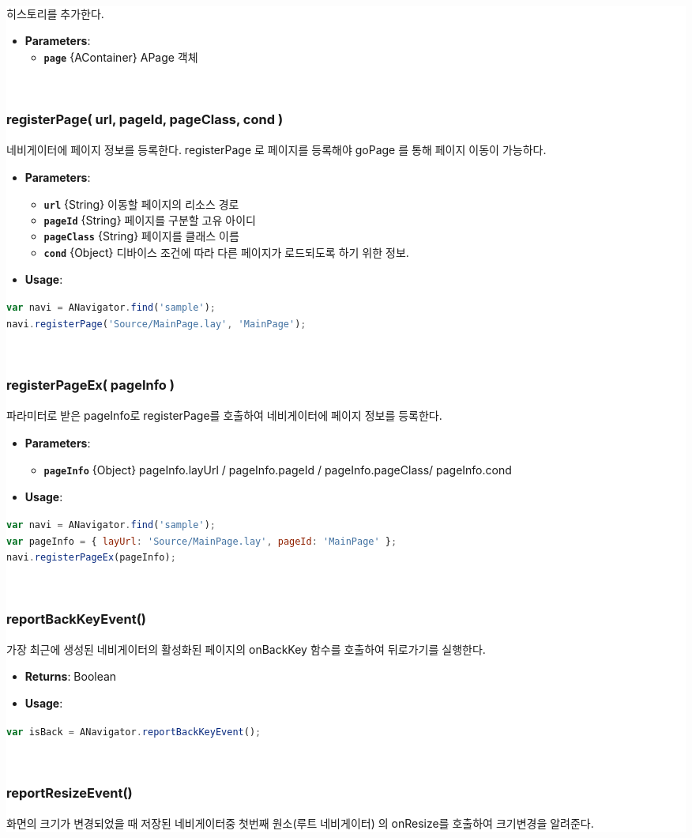 히스토리를 추가한다.

* **Parameters**: 
	* **`page`** {AContainer} APage 객체

<br/>

### registerPage( url, pageId, pageClass, cond )

네비게이터에 페이지 정보를 등록한다. registerPage 로 페이지를 등록해야 goPage 를 통해 페이지 이동이 가능하다.

* **Parameters**: 
	* **`url`** {String} 이동할 페이지의 리소스 경로
	* **`pageId`** {String} 페이지를 구분할 고유 아이디
	* **`pageClass`** {String} 페이지를 클래스 이름
	* **`cond`** {Object} 디바이스 조건에 따라 다른 페이지가 로드되도록 하기 위한 정보.

* **Usage**: 
```js
var navi = ANavigator.find('sample');
navi.registerPage('Source/MainPage.lay', 'MainPage');
```

<br/>

### registerPageEx( pageInfo )

파라미터로 받은 pageInfo로 registerPage를 호출하여 네비게이터에 페이지 정보를 등록한다.

* **Parameters**: 
	* **`pageInfo`** {Object} pageInfo.layUrl / pageInfo.pageId / pageInfo.pageClass/  pageInfo.cond

* **Usage**: 
```js
var navi = ANavigator.find('sample');
var pageInfo = { layUrl: 'Source/MainPage.lay', pageId: 'MainPage' };
navi.registerPageEx(pageInfo);
```

<br/>

### reportBackKeyEvent()

가장 최근에 생성된 네비게이터의 활성화된 페이지의 onBackKey 함수를 호출하여 뒤로가기를 실행한다.

* **Returns**: Boolean

* **Usage**: 
```js
var isBack = ANavigator.reportBackKeyEvent();
```

<br/>

### reportResizeEvent()

화면의 크기가 변경되었을 때 저장된 네비게이터중 첫번째 원소(루트 네비게이터) 의 onResize를 호출하여 크기변경을 알려준다.
